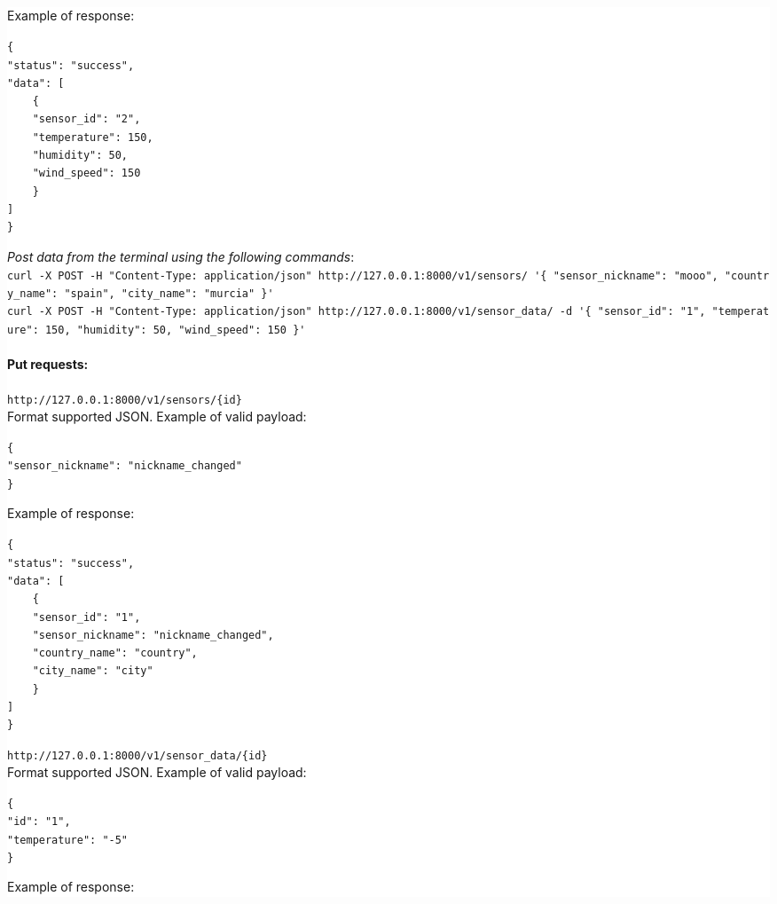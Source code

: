
Example of response:

    {
    "status": "success",
    "data": [
        {
        "sensor_id": "2",  
        "temperature": 150,  
        "humidity": 50,  
        "wind_speed": 150
        }
    ] 
    }


*Post data from the terminal using the following commands*:  
`curl -X POST -H "Content-Type: application/json" http://127.0.0.1:8000/v1/sensors/ '{ "sensor_nickname": "mooo", "country_name": "spain", "city_name": "murcia" }'`  
`curl -X POST -H "Content-Type: application/json" http://127.0.0.1:8000/v1/sensor_data/ -d '{ "sensor_id": "1", "temperature": 150, "humidity": 50, "wind_speed": 150 }'`   


#### Put requests: 
`http://127.0.0.1:8000/v1/sensors/{id}`    
Format supported JSON. Example of valid payload:  

    {
    "sensor_nickname": "nickname_changed"
    }


Example of response:  

    {
    "status": "success",
    "data": [
        {
        "sensor_id": "1",  
        "sensor_nickname": "nickname_changed",  
        "country_name": "country",  
        "city_name": "city"
        }
    ] 
    }


`http://127.0.0.1:8000/v1/sensor_data/{id}`    
Format supported JSON. Example of valid payload:  

    {
    "id": "1",
    "temperature": "-5"
    }


Example of response:  
